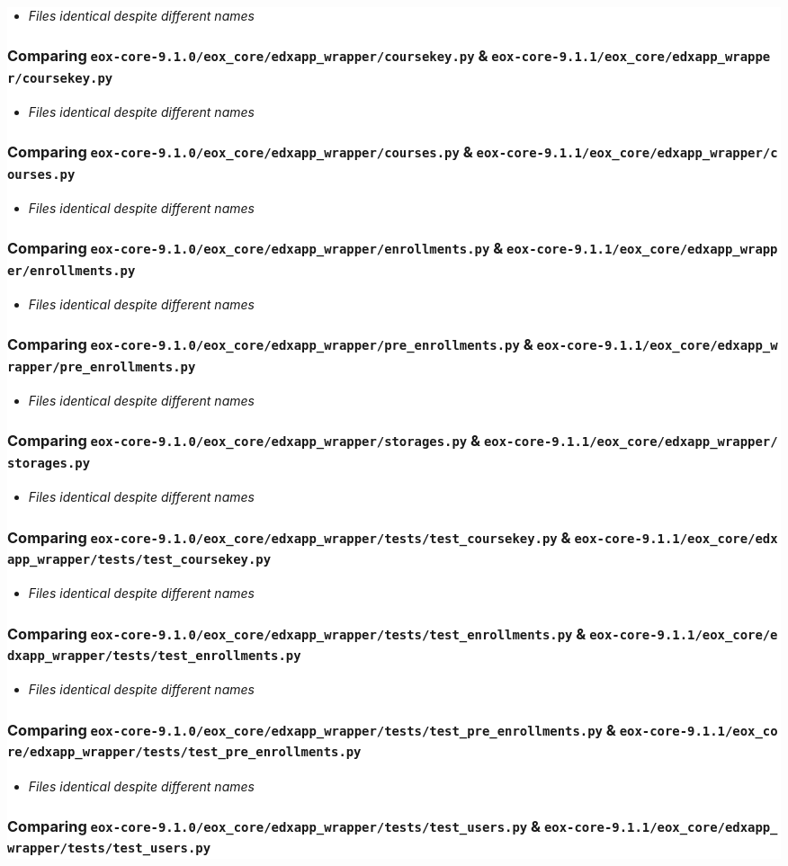  * *Files identical despite different names*

### Comparing `eox-core-9.1.0/eox_core/edxapp_wrapper/coursekey.py` & `eox-core-9.1.1/eox_core/edxapp_wrapper/coursekey.py`

 * *Files identical despite different names*

### Comparing `eox-core-9.1.0/eox_core/edxapp_wrapper/courses.py` & `eox-core-9.1.1/eox_core/edxapp_wrapper/courses.py`

 * *Files identical despite different names*

### Comparing `eox-core-9.1.0/eox_core/edxapp_wrapper/enrollments.py` & `eox-core-9.1.1/eox_core/edxapp_wrapper/enrollments.py`

 * *Files identical despite different names*

### Comparing `eox-core-9.1.0/eox_core/edxapp_wrapper/pre_enrollments.py` & `eox-core-9.1.1/eox_core/edxapp_wrapper/pre_enrollments.py`

 * *Files identical despite different names*

### Comparing `eox-core-9.1.0/eox_core/edxapp_wrapper/storages.py` & `eox-core-9.1.1/eox_core/edxapp_wrapper/storages.py`

 * *Files identical despite different names*

### Comparing `eox-core-9.1.0/eox_core/edxapp_wrapper/tests/test_coursekey.py` & `eox-core-9.1.1/eox_core/edxapp_wrapper/tests/test_coursekey.py`

 * *Files identical despite different names*

### Comparing `eox-core-9.1.0/eox_core/edxapp_wrapper/tests/test_enrollments.py` & `eox-core-9.1.1/eox_core/edxapp_wrapper/tests/test_enrollments.py`

 * *Files identical despite different names*

### Comparing `eox-core-9.1.0/eox_core/edxapp_wrapper/tests/test_pre_enrollments.py` & `eox-core-9.1.1/eox_core/edxapp_wrapper/tests/test_pre_enrollments.py`

 * *Files identical despite different names*

### Comparing `eox-core-9.1.0/eox_core/edxapp_wrapper/tests/test_users.py` & `eox-core-9.1.1/eox_core/edxapp_wrapper/tests/test_users.py`
